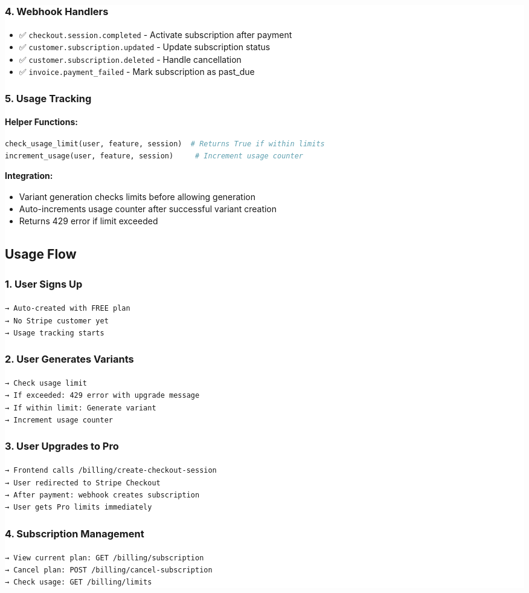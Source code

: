 ### 4. Webhook Handlers

- ✅ `checkout.session.completed` - Activate subscription after payment
- ✅ `customer.subscription.updated` - Update subscription status
- ✅ `customer.subscription.deleted` - Handle cancellation
- ✅ `invoice.payment_failed` - Mark subscription as past_due

### 5. Usage Tracking

**Helper Functions:**
```python
check_usage_limit(user, feature, session)  # Returns True if within limits
increment_usage(user, feature, session)     # Increment usage counter
```

**Integration:**
- Variant generation checks limits before allowing generation
- Auto-increments usage counter after successful variant creation
- Returns 429 error if limit exceeded

## Usage Flow

### 1. User Signs Up
```
→ Auto-created with FREE plan
→ No Stripe customer yet
→ Usage tracking starts
```

### 2. User Generates Variants
```
→ Check usage limit
→ If exceeded: 429 error with upgrade message
→ If within limit: Generate variant
→ Increment usage counter
```

### 3. User Upgrades to Pro
```
→ Frontend calls /billing/create-checkout-session
→ User redirected to Stripe Checkout
→ After payment: webhook creates subscription
→ User gets Pro limits immediately
```

### 4. Subscription Management
```
→ View current plan: GET /billing/subscription
→ Cancel plan: POST /billing/cancel-subscription
→ Check usage: GET /billing/limits
```
